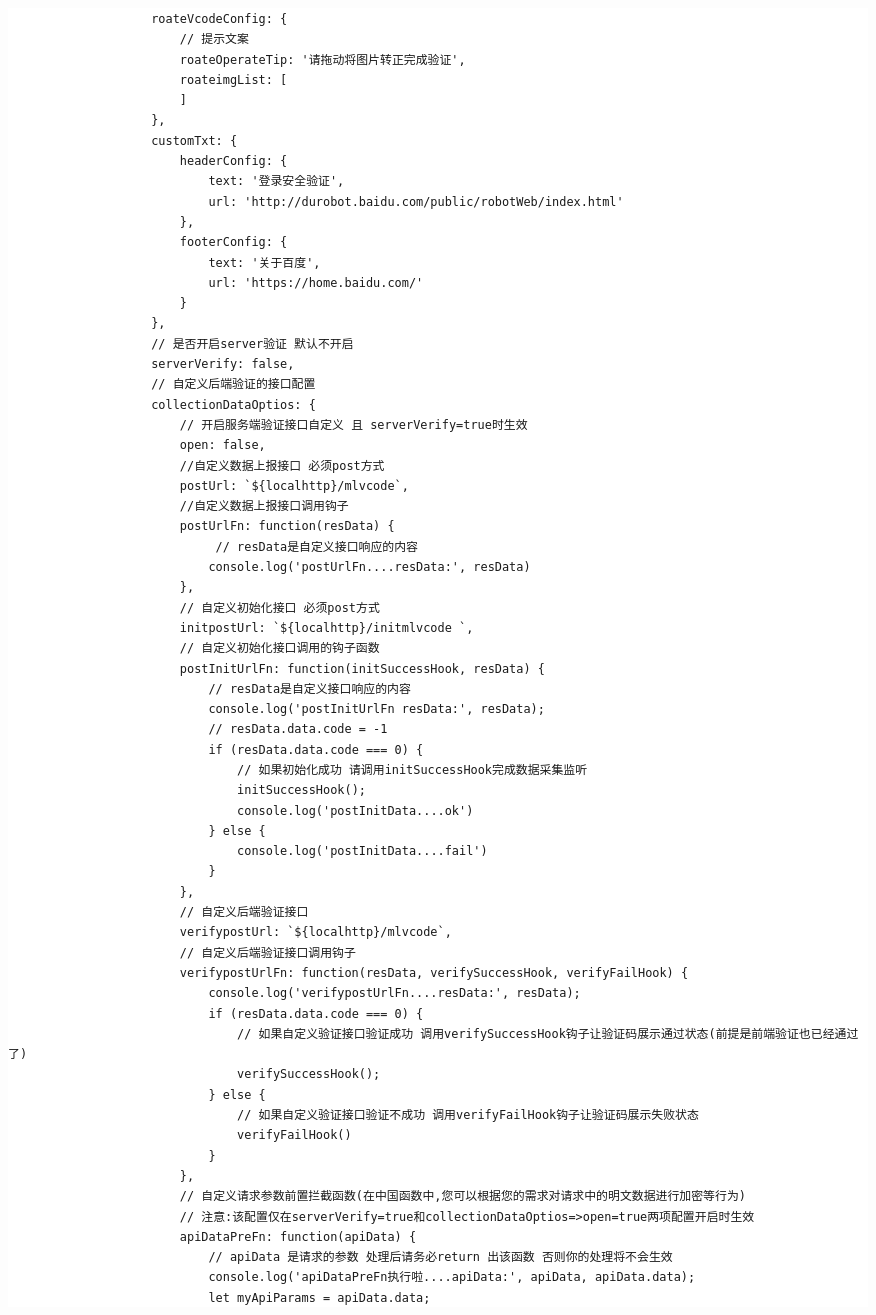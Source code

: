 ```html
                    roateVcodeConfig: {
                        // 提示文案
                        roateOperateTip: '请拖动将图片转正完成验证',
                        roateimgList: [
                        ]
                    },
                    customTxt: {
                        headerConfig: {
                            text: '登录安全验证',
                            url: 'http://durobot.baidu.com/public/robotWeb/index.html'
                        },
                        footerConfig: {
                            text: '关于百度',
                            url: 'https://home.baidu.com/'
                        }
                    },
                    // 是否开启server验证 默认不开启
                    serverVerify: false,
                    // 自定义后端验证的接口配置
                    collectionDataOptios: {
                        // 开启服务端验证接口自定义 且 serverVerify=true时生效
                        open: false,
                        //自定义数据上报接口 必须post方式
                        postUrl: `${localhttp}/mlvcode`,
                        //自定义数据上报接口调用钩子
                        postUrlFn: function(resData) {
                             // resData是自定义接口响应的内容
                            console.log('postUrlFn....resData:', resData)
                        },
                        // 自定义初始化接口 必须post方式
                        initpostUrl: `${localhttp}/initmlvcode `,
                        // 自定义初始化接口调用的钩子函数
                        postInitUrlFn: function(initSuccessHook, resData) {
                            // resData是自定义接口响应的内容
                            console.log('postInitUrlFn resData:', resData);
                            // resData.data.code = -1
                            if (resData.data.code === 0) {
                                // 如果初始化成功 请调用initSuccessHook完成数据采集监听
                                initSuccessHook();
                                console.log('postInitData....ok')
                            } else {
                                console.log('postInitData....fail')
                            }
                        },
                        // 自定义后端验证接口
                        verifypostUrl: `${localhttp}/mlvcode`,
                        // 自定义后端验证接口调用钩子
                        verifypostUrlFn: function(resData, verifySuccessHook, verifyFailHook) {
                            console.log('verifypostUrlFn....resData:', resData);
                            if (resData.data.code === 0) {
                                // 如果自定义验证接口验证成功 调用verifySuccessHook钩子让验证码展示通过状态(前提是前端验证也已经通过了)
                                verifySuccessHook();
                            } else {
                                // 如果自定义验证接口验证不成功 调用verifyFailHook钩子让验证码展示失败状态
                                verifyFailHook()
                            }
                        },
                        // 自定义请求参数前置拦截函数(在中国函数中,您可以根据您的需求对请求中的明文数据进行加密等行为)
                        // 注意:该配置仅在serverVerify=true和collectionDataOptios=>open=true两项配置开启时生效
                        apiDataPreFn: function(apiData) {
                            // apiData 是请求的参数 处理后请务必return 出该函数 否则你的处理将不会生效
                            console.log('apiDataPreFn执行啦....apiData:', apiData, apiData.data);
                            let myApiParams = apiData.data;
```